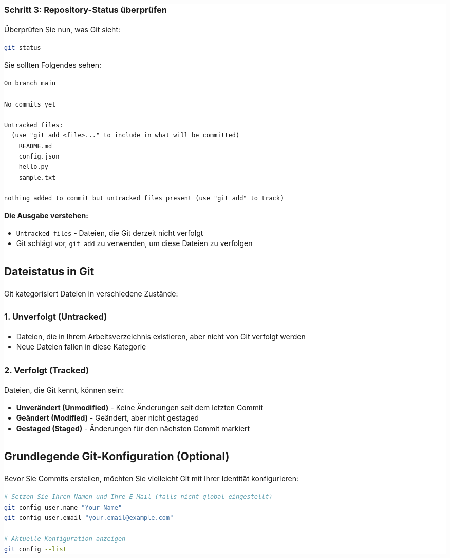 ### Schritt 3: Repository-Status überprüfen

Überprüfen Sie nun, was Git sieht:

```bash
git status
```

Sie sollten Folgendes sehen:
```
On branch main

No commits yet

Untracked files:
  (use "git add <file>..." to include in what will be committed)
	README.md
	config.json
	hello.py
	sample.txt

nothing added to commit but untracked files present (use "git add" to track)
```

**Die Ausgabe verstehen:**
- `Untracked files` - Dateien, die Git derzeit nicht verfolgt
- Git schlägt vor, `git add` zu verwenden, um diese Dateien zu verfolgen

## Dateistatus in Git

Git kategorisiert Dateien in verschiedene Zustände:

### 1. Unverfolgt (Untracked)
- Dateien, die in Ihrem Arbeitsverzeichnis existieren, aber nicht von Git verfolgt werden
- Neue Dateien fallen in diese Kategorie

### 2. Verfolgt (Tracked)
Dateien, die Git kennt, können sein:
- **Unverändert (Unmodified)** - Keine Änderungen seit dem letzten Commit
- **Geändert (Modified)** - Geändert, aber nicht gestaged
- **Gestaged (Staged)** - Änderungen für den nächsten Commit markiert

## Grundlegende Git-Konfiguration (Optional)

Bevor Sie Commits erstellen, möchten Sie vielleicht Git mit Ihrer Identität konfigurieren:

```bash
# Setzen Sie Ihren Namen und Ihre E-Mail (falls nicht global eingestellt)
git config user.name "Your Name"
git config user.email "your.email@example.com"

# Aktuelle Konfiguration anzeigen
git config --list
```
